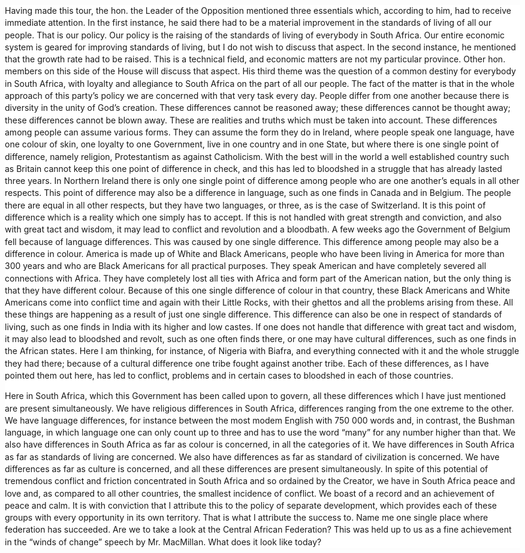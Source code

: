 <p>Having made this tour, the hon. the Leader of the Opposition mentioned three essentials which, according to him, had to receive immediate attention. In the first instance, he said there had to be a material improvement in the standards of living of all our people. That is our policy. Our policy is the raising of the standards of living of everybody in South Africa. Our entire economic system is geared for improving standards of living, but I do not wish to discuss that aspect. In the second instance, he mentioned that the growth rate had to be raised. This is a technical field, and economic matters are not my particular province. Other hon. members on this side of the House will discuss that aspect. His third theme was the question of a common destiny for everybody in South Africa, with loyalty and allegiance to South <span class="col_8443-8444" refersTo="page_1289"/>Africa on the part of all our people. The fact of the matter is that in the whole approach of this party&#x2019;s policy we are concerned with that very task every day. People differ from one another because there is diversity in the unity of God&#x2019;s creation. These differences cannot be reasoned away; these differences cannot be thought away; these differences cannot be blown away. These are realities and truths which must be taken into account. These differences among people can assume various forms. They can assume the form they do in Ireland, where people speak one language, have one colour of skin, one loyalty to one Government, live in one country and in one State, but where there is one single point of difference, namely religion, Protestantism as against Catholicism. With the best will in the world a well established country such as Britain cannot keep this one point of difference in check, and this has led to bloodshed in a struggle that has already lasted three years. In Northern Ireland there is only one single point of difference among people who are one another&#x2019;s equals in all other respects. This point of difference may also be a difference in language, such as one finds in Canada and in Belgium. The people there are equal in all other respects, but they have two languages, or three, as is the case of Switzerland. It is this point of difference which is a reality which one simply has to accept. If this is not handled with great strength and conviction, and also with great tact and wisdom, it may lead to conflict and revolution and a bloodbath. A few weeks ago the Government of Belgium fell because of language differences. This was caused by one single difference. This difference among people may also be a difference in colour. America is made up of White and Black Americans, people who have been living in America for more than 300 years and who are Black Americans for all practical purposes. They speak American and have completely severed all connections with Africa. They have completely lost all ties with Africa and form part of the American nation, but the only thing is that they have different colour. Because of this one single difference of colour in that country, these Black Americans and White Americans come into conflict time and again with their Little Rocks, with their ghettos and all the problems arising from these. All these things are happening as a result of just one single difference. This difference can also be one in respect of standards of living, such as one finds in India with its higher and low castes. If one does not handle that difference with great tact and wisdom, it may also lead to bloodshed and revolt, such as one often finds there, or one may have cultural differences, such as one finds in the African states. Here I am thinking, for instance, of Nigeria with Biafra, and everything connected with it and the whole struggle they had there; because of a cultural difference one tribe fought against another tribe. Each of these differences, as I have pointed them out here, has led to conflict, problems and in certain cases to bloodshed in each of those countries.</p>

<p>Here in South Africa, which this Government has been called upon to govern, all these differences which I have just mentioned are present simultaneously. We have religious differences in South Africa, differences ranging from the one extreme to the other. We have language differences, for instance between the most modem English with 750 000 words and, in contrast, the Bushman language, in which language one can only count up to three and has to use the word &#x201C;many&#x201D; for any number higher than that. We also have differences in South Africa as far as colour is concerned, in all the categories of it. We have differences in South Africa as far as standards of living are concerned. We also have differences as far as standard of civilization is concerned. We have differences as far as culture is concerned, and all these differences are present simultaneously. In spite of this potential of tremendous conflict and friction concentrated in South Africa and so ordained by the Creator, we have in South Africa peace and love and, as compared to all other countries, the smallest incidence of conflict. We boast of a record and an achievement of peace and calm. It is with conviction that I attribute this to the policy of separate development, which provides each of these groups with every opportunity in its own territory. That is what I attribute the success to. Name me one single place where federation has succeeded. Are we to take a look at the Central African Federation&#x003F; This was held up to us as a fine achievement in the &#x201C;winds of change&#x201D; speech by Mr. MacMillan. What does it look like today&#x003F;</p>
